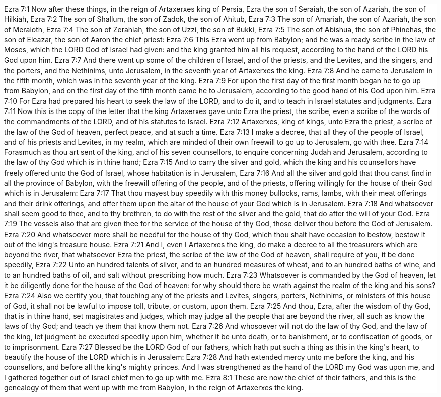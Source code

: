 Ezra 7:1	Now after these things, in the reign of Artaxerxes king of Persia, Ezra the son of Seraiah, the son of Azariah, the son of Hilkiah,
Ezra 7:2	The son of Shallum, the son of Zadok, the son of Ahitub,
Ezra 7:3	The son of Amariah, the son of Azariah, the son of Meraioth,
Ezra 7:4	The son of Zerahiah, the son of Uzzi, the son of Bukki,
Ezra 7:5	The son of Abishua, the son of Phinehas, the son of Eleazar, the son of Aaron the chief priest:
Ezra 7:6	This Ezra went up from Babylon; and he was a ready scribe in the law of Moses, which the LORD God of Israel had given: and the king granted him all his request, according to the hand of the LORD his God upon him.
Ezra 7:7	And there went up some of the children of Israel, and of the priests, and the Levites, and the singers, and the porters, and the Nethinims, unto Jerusalem, in the seventh year of Artaxerxes the king.
Ezra 7:8	And he came to Jerusalem in the fifth month, which was in the seventh year of the king.
Ezra 7:9	For upon the first day of the first month began he to go up from Babylon, and on the first day of the fifth month came he to Jerusalem, according to the good hand of his God upon him.
Ezra 7:10	For Ezra had prepared his heart to seek the law of the LORD, and to do it, and to teach in Israel statutes and judgments.
Ezra 7:11	Now this is the copy of the letter that the king Artaxerxes gave unto Ezra the priest, the scribe, even a scribe of the words of the commandments of the LORD, and of his statutes to Israel.
Ezra 7:12	Artaxerxes, king of kings, unto Ezra the priest, a scribe of the law of the God of heaven, perfect peace, and at such a time.
Ezra 7:13	I make a decree, that all they of the people of Israel, and of his priests and Levites, in my realm, which are minded of their own freewill to go up to Jerusalem, go with thee.
Ezra 7:14	Forasmuch as thou art sent of the king, and of his seven counsellors, to enquire concerning Judah and Jerusalem, according to the law of thy God which is in thine hand;
Ezra 7:15	And to carry the silver and gold, which the king and his counsellors have freely offered unto the God of Israel, whose habitation is in Jerusalem,
Ezra 7:16	And all the silver and gold that thou canst find in all the province of Babylon, with the freewill offering of the people, and of the priests, offering willingly for the house of their God which is in Jerusalem:
Ezra 7:17	That thou mayest buy speedily with this money bullocks, rams, lambs, with their meat offerings and their drink offerings, and offer them upon the altar of the house of your God which is in Jerusalem.
Ezra 7:18	And whatsoever shall seem good to thee, and to thy brethren, to do with the rest of the silver and the gold, that do after the will of your God.
Ezra 7:19	The vessels also that are given thee for the service of the house of thy God, those deliver thou before the God of Jerusalem.
Ezra 7:20	And whatsoever more shall be needful for the house of thy God, which thou shalt have occasion to bestow, bestow it out of the king's treasure house.
Ezra 7:21	And I, even I Artaxerxes the king, do make a decree to all the treasurers which are beyond the river, that whatsoever Ezra the priest, the scribe of the law of the God of heaven, shall require of you, it be done speedily,
Ezra 7:22	Unto an hundred talents of silver, and to an hundred measures of wheat, and to an hundred baths of wine, and to an hundred baths of oil, and salt without prescribing how much.
Ezra 7:23	Whatsoever is commanded by the God of heaven, let it be diligently done for the house of the God of heaven: for why should there be wrath against the realm of the king and his sons?
Ezra 7:24	Also we certify you, that touching any of the priests and Levites, singers, porters, Nethinims, or ministers of this house of God, it shall not be lawful to impose toll, tribute, or custom, upon them.
Ezra 7:25	And thou, Ezra, after the wisdom of thy God, that is in thine hand, set magistrates and judges, which may judge all the people that are beyond the river, all such as know the laws of thy God; and teach ye them that know them not.
Ezra 7:26	And whosoever will not do the law of thy God, and the law of the king, let judgment be executed speedily upon him, whether it be unto death, or to banishment, or to confiscation of goods, or to imprisonment.
Ezra 7:27	Blessed be the LORD God of our fathers, which hath put such a thing as this in the king's heart, to beautify the house of the LORD which is in Jerusalem:
Ezra 7:28	And hath extended mercy unto me before the king, and his counsellors, and before all the king's mighty princes. And I was strengthened as the hand of the LORD my God was upon me, and I gathered together out of Israel chief men to go up with me.
Ezra 8:1	These are now the chief of their fathers, and this is the genealogy of them that went up with me from Babylon, in the reign of Artaxerxes the king.